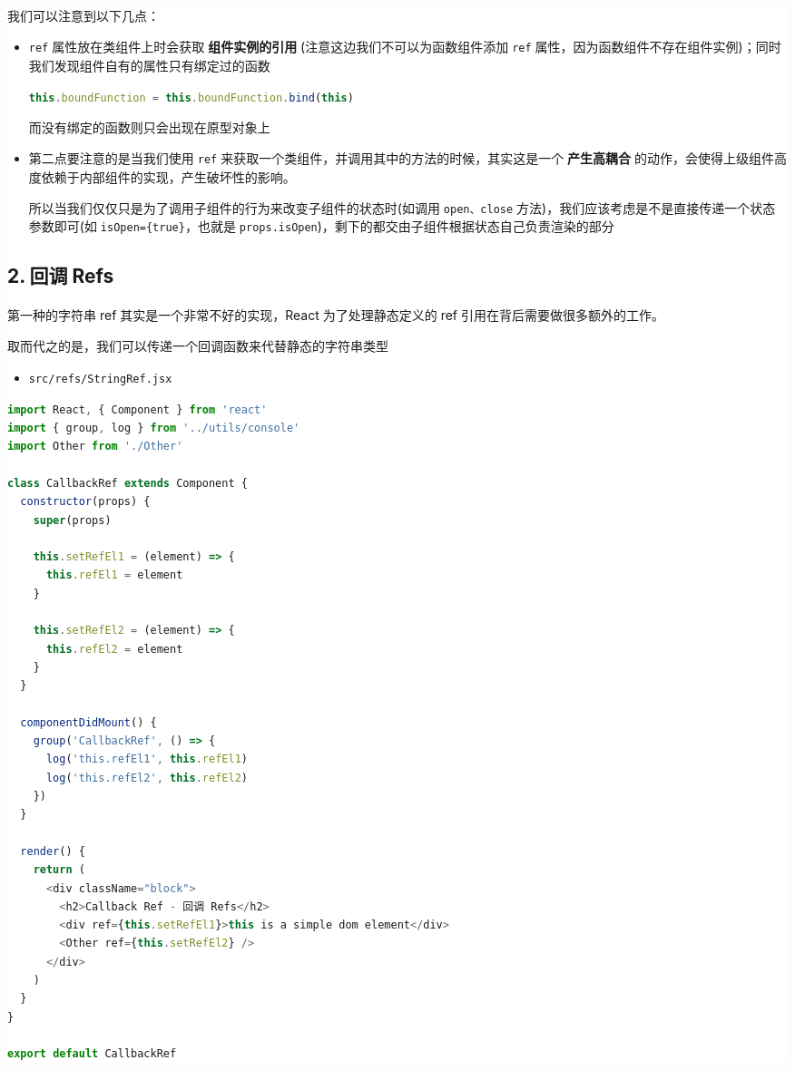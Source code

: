 我们可以注意到以下几点：

- `ref` 属性放在类组件上时会获取 **组件实例的引用** (注意这边我们不可以为函数组件添加 `ref` 属性，因为函数组件不存在组件实例)；同时我们发现组件自有的属性只有绑定过的函数

    ```js
    this.boundFunction = this.boundFunction.bind(this)
    ```

    而没有绑定的函数则只会出现在原型对象上

- 第二点要注意的是当我们使用 `ref` 来获取一个类组件，并调用其中的方法的时候，其实这是一个 **产生高耦合** 的动作，会使得上级组件高度依赖于内部组件的实现，产生破坏性的影响。

    所以当我们仅仅只是为了调用子组件的行为来改变子组件的状态时(如调用 `open、close` 方法)，我们应该考虑是不是直接传递一个状态参数即可(如 `isOpen={true}`，也就是 `props.isOpen`)，剩下的都交由子组件根据状态自己负责渲染的部分

## 2. 回调 Refs

第一种的字符串 ref 其实是一个非常不好的实现，React 为了处理静态定义的 ref 引用在背后需要做很多额外的工作。

取而代之的是，我们可以传递一个回调函数来代替静态的字符串类型

- `src/refs/StringRef.jsx`

```js
import React, { Component } from 'react'
import { group, log } from '../utils/console'
import Other from './Other'

class CallbackRef extends Component {
  constructor(props) {
    super(props)

    this.setRefEl1 = (element) => {
      this.refEl1 = element
    }

    this.setRefEl2 = (element) => {
      this.refEl2 = element
    }
  }

  componentDidMount() {
    group('CallbackRef', () => {
      log('this.refEl1', this.refEl1)
      log('this.refEl2', this.refEl2)
    })
  }

  render() {
    return (
      <div className="block">
        <h2>Callback Ref - 回调 Refs</h2>
        <div ref={this.setRefEl1}>this is a simple dom element</div>
        <Other ref={this.setRefEl2} />
      </div>
    )
  }
}

export default CallbackRef
```
